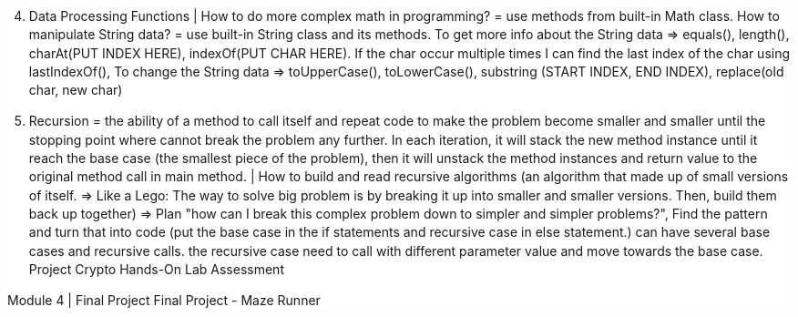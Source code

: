4. Data Processing Functions | How to do more complex math in programming? = use methods from built-in Math class. How to manipulate String data? = use built-in String class and its methods. To get more info about the String data =>  equals(), length(), charAt(PUT INDEX HERE), indexOf(PUT CHAR HERE). If the char occur multiple times I can find the last index of the char using lastIndexOf(), To change the String data => toUpperCase(), toLowerCase(), substring (START  INDEX, END INDEX), replace(old char, new char)

5. Recursion =  the ability of a method to call itself and repeat code to make the problem become smaller and smaller until the stopping point where cannot break the problem any further.  In each iteration, it will stack the new method instance until it reach the base case (the smallest piece of the problem), then it will unstack the method instances and return value to the original method call in main method. | How to build and read recursive algorithms (an algorithm that made up of small versions of itself.  =>  Like a Lego: The way to solve big problem is by breaking it up into smaller and smaller versions. Then, build them  back up together) =>  Plan "how can I break this complex problem down to simpler and simpler problems?", Find the pattern and turn that into code (put the base case in the if statements and recursive case in else statement.) can have several base cases and recursive calls. the recursive case need to call with different parameter value and move towards the base case. 
Project Crypto
Hands-On Lab 
Assessment


Module 4 | Final Project
Final Project - Maze Runner
